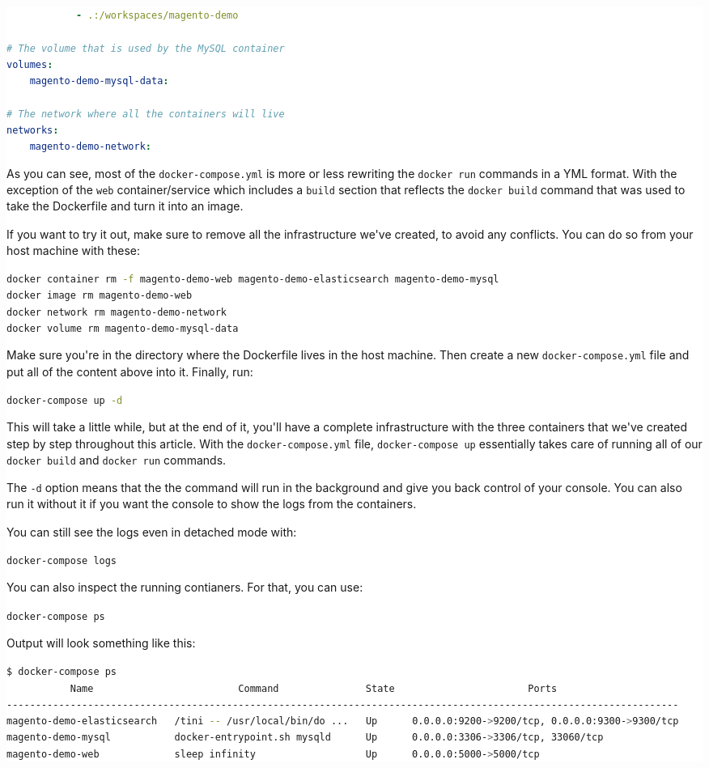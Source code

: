 ```yml
            - .:/workspaces/magento-demo

# The volume that is used by the MySQL container
volumes:
    magento-demo-mysql-data:

# The network where all the containers will live
networks:
    magento-demo-network:
```

As you can see, most of the `docker-compose.yml` is more or less rewriting the `docker run` commands in a YML format. With the exception of the `web` container/service which includes a `build` section that reflects the `docker build` command that was used to take the Dockerfile and turn it into an image.

If you want to try it out, make sure to remove all the infrastructure we've created, to avoid any conflicts. You can do so from your host machine with these:

```sh
docker container rm -f magento-demo-web magento-demo-elasticsearch magento-demo-mysql
docker image rm magento-demo-web
docker network rm magento-demo-network
docker volume rm magento-demo-mysql-data
```

Make sure you're in the directory where the Dockerfile lives in the host machine. Then create a new `docker-compose.yml` file and put all of the content above into it. Finally, run:

```sh
docker-compose up -d
```

This will take a little while, but at the end of it, you'll have a complete infrastructure with the three containers that we've created step by step throughout this article. With the `docker-compose.yml` file, `docker-compose up` essentially takes care of running all of our `docker build` and `docker run` commands.

The `-d` option means that the the command will run in the background and give you back control of your console. You can also run it without it if you want the console to show the logs from the containers.

You can still see the logs even in detached mode with:

```sh
docker-compose logs
```

You can also inspect the running contianers. For that, you can use:

```sh
docker-compose ps
```

Output will look something like this:

```sh
$ docker-compose ps
           Name                         Command               State                       Ports                     
--------------------------------------------------------------------------------------------------------------------
magento-demo-elasticsearch   /tini -- /usr/local/bin/do ...   Up      0.0.0.0:9200->9200/tcp, 0.0.0.0:9300->9300/tcp
magento-demo-mysql           docker-entrypoint.sh mysqld      Up      0.0.0.0:3306->3306/tcp, 33060/tcp             
magento-demo-web             sleep infinity                   Up      0.0.0.0:5000->5000/tcp                        
```
